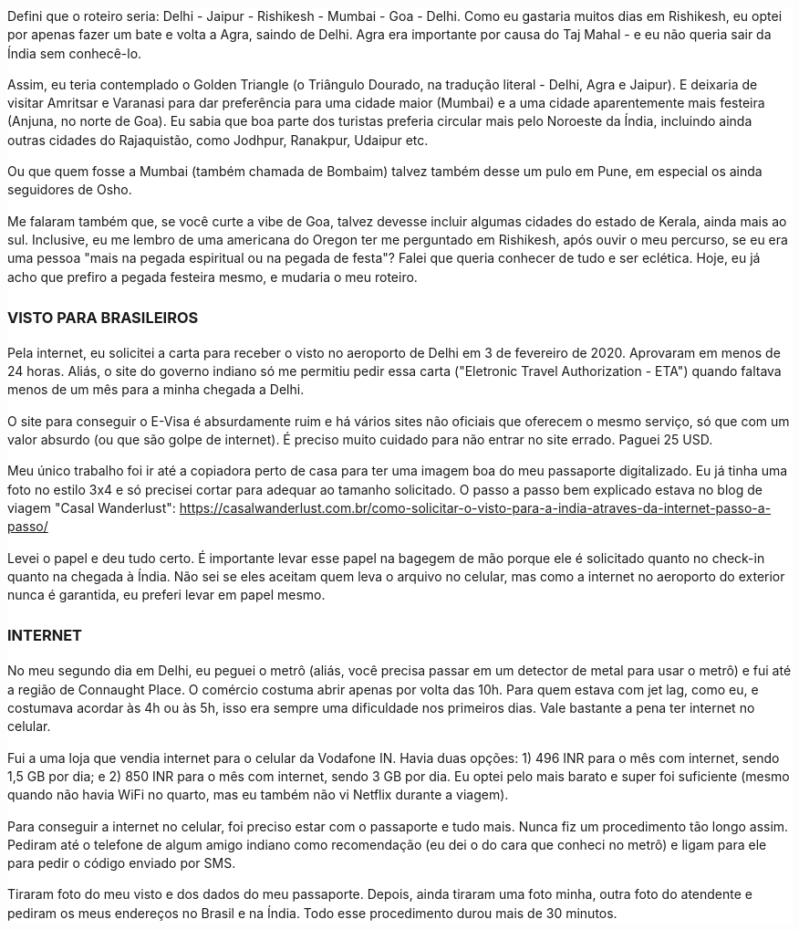 Defini que o roteiro seria: Delhi - Jaipur - Rishikesh - Mumbai - Goa - Delhi. Como eu gastaria muitos dias em Rishikesh, eu optei por apenas fazer um bate e volta a Agra, saindo de Delhi. Agra era importante por causa do Taj Mahal - e eu não queria sair da Índia sem conhecê-lo. 

Assim, eu teria contemplado o Golden Triangle (o Triângulo Dourado, na tradução literal - Delhi, Agra e Jaipur). E deixaria de visitar Amritsar e Varanasi para dar preferência para uma cidade maior (Mumbai) e a uma cidade aparentemente mais festeira (Anjuna, no norte de Goa). Eu sabia que boa parte dos turistas preferia circular mais pelo Noroeste da Índia, incluindo ainda outras cidades do Rajaquistão, como Jodhpur, Ranakpur, Udaipur etc. 

Ou que quem fosse a Mumbai (também chamada de Bombaim) talvez também desse um pulo em Pune, em especial os ainda seguidores de Osho. 

Me falaram também que, se você curte a vibe de Goa, talvez devesse incluir algumas cidades do estado de Kerala, ainda mais ao sul. Inclusive, eu me lembro de uma americana do Oregon ter me perguntado em Rishikesh, após ouvir o meu percurso, se eu era uma pessoa "mais na pegada espiritual ou na pegada de festa"? Falei que queria conhecer de tudo e ser eclética. Hoje, eu já acho que prefiro a pegada festeira mesmo, e mudaria o meu roteiro.
	
### VISTO PARA BRASILEIROS
Pela internet, eu solicitei a carta para receber o visto no aeroporto de Delhi em 3 de fevereiro de 2020. Aprovaram em menos de 24 horas. Aliás, o site do governo indiano só me permitiu pedir essa carta ("Eletronic Travel Authorization - ETA") quando faltava menos de um mês para a minha chegada a Delhi.

O site para conseguir o E-Visa é absurdamente ruim e há vários sites não oficiais que oferecem o mesmo serviço, só que com um valor absurdo (ou que são golpe de internet). É preciso muito cuidado para não entrar no site errado. Paguei 25 USD.

Meu único trabalho foi ir até a copiadora perto de casa para ter uma imagem boa do meu passaporte digitalizado. Eu já tinha uma foto no estilo 3x4 e só precisei cortar para adequar ao tamanho solicitado. O passo a passo bem explicado estava no blog de viagem "Casal Wanderlust": https://casalwanderlust.com.br/como-solicitar-o-visto-para-a-india-atraves-da-internet-passo-a-passo/ 

Levei o papel e deu tudo certo. É importante levar esse papel na bagegem de mão porque ele é solicitado quanto no check-in quanto na chegada à Índia. Não sei se eles aceitam quem leva o arquivo no celular, mas como a internet no aeroporto do exterior nunca é garantida, eu preferi levar em papel mesmo. 

### INTERNET
No meu segundo dia em Delhi, eu peguei o metrô (aliás, você precisa passar em um detector de metal para usar o metrô) e fui até a região de Connaught Place. O comércio costuma abrir apenas por volta das 10h. Para quem estava com jet lag, como eu, e costumava acordar às 4h ou às 5h, isso era sempre uma dificuldade nos primeiros dias. Vale bastante a pena ter internet no celular. 

Fui a uma loja que vendia internet para o celular da Vodafone IN. Havia duas opções: 1) 496 INR para o mês com internet, sendo 1,5 GB por dia; e 2) 850 INR para o mês com internet, sendo 3 GB por dia. Eu optei pelo mais barato e super foi suficiente (mesmo quando não havia WiFi no quarto, mas eu também não vi Netflix durante a viagem). 

Para conseguir a internet no celular, foi preciso estar com o passaporte e tudo mais. Nunca fiz um procedimento tão longo assim. Pediram até o telefone de algum amigo indiano como recomendação (eu dei o do cara que conheci no metrô) e ligam para ele para pedir o código enviado por SMS. 

Tiraram foto do meu visto e dos dados do meu passaporte. Depois, ainda tiraram uma foto minha, outra foto do atendente e pediram os meus endereços no Brasil e na Índia. Todo esse procedimento durou mais de 30 minutos.
